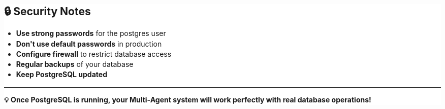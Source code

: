 ## 🔒 Security Notes

- **Use strong passwords** for the postgres user
- **Don't use default passwords** in production
- **Configure firewall** to restrict database access
- **Regular backups** of your database
- **Keep PostgreSQL updated**

---

**💡 Once PostgreSQL is running, your Multi-Agent system will work perfectly with real database operations!**
